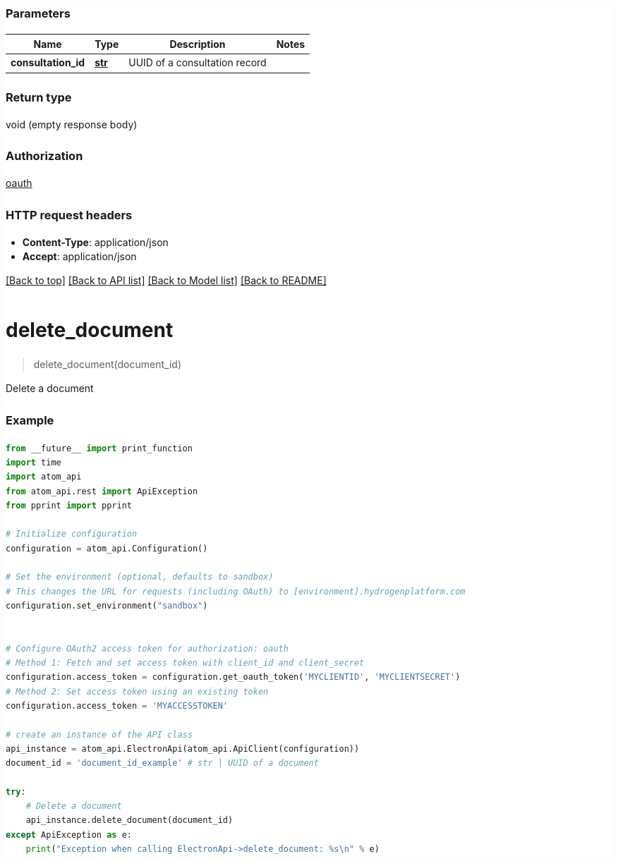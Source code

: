 ### Parameters

Name | Type | Description  | Notes
------------- | ------------- | ------------- | -------------
 **consultation_id** | [**str**](.md)| UUID of a consultation record | 

### Return type

void (empty response body)

### Authorization

[oauth](../README.md#oauth)

### HTTP request headers

 - **Content-Type**: application/json
 - **Accept**: application/json

[[Back to top]](#) [[Back to API list]](../README.md#documentation-for-api-endpoints) [[Back to Model list]](../README.md#documentation-for-models) [[Back to README]](../README.md)

# **delete_document**
> delete_document(document_id)

Delete a document

### Example
```python
from __future__ import print_function
import time
import atom_api
from atom_api.rest import ApiException
from pprint import pprint

# Initialize configuration
configuration = atom_api.Configuration()

# Set the environment (optional, defaults to sandbox)
# This changes the URL for requests (including OAuth) to [environment].hydrogenplatform.com
configuration.set_environment("sandbox")


# Configure OAuth2 access token for authorization: oauth
# Method 1: Fetch and set access token with client_id and client_secret
configuration.access_token = configuration.get_oauth_token('MYCLIENTID', 'MYCLIENTSECRET')
# Method 2: Set access token using an existing token
configuration.access_token = 'MYACCESSTOKEN'

# create an instance of the API class
api_instance = atom_api.ElectronApi(atom_api.ApiClient(configuration))
document_id = 'document_id_example' # str | UUID of a document

try:
    # Delete a document
    api_instance.delete_document(document_id)
except ApiException as e:
    print("Exception when calling ElectronApi->delete_document: %s\n" % e)
```
